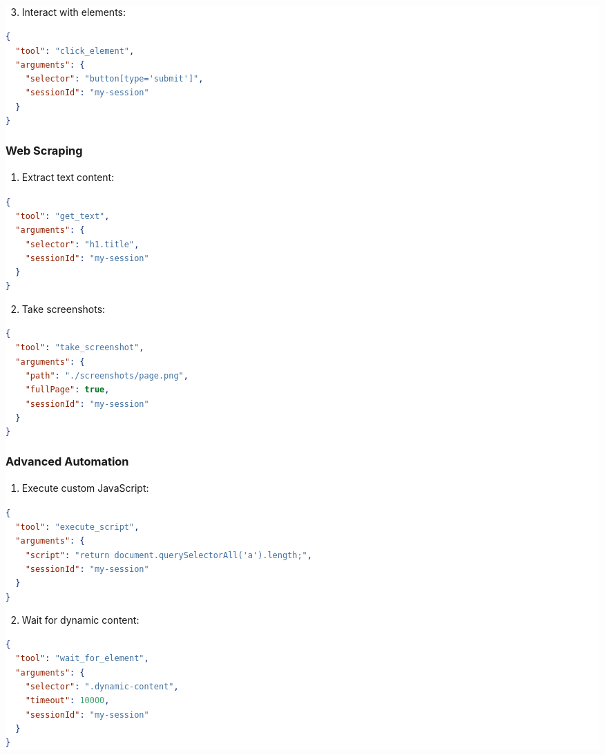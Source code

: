 3. Interact with elements:
```json
{
  "tool": "click_element",
  "arguments": {
    "selector": "button[type='submit']",
    "sessionId": "my-session"
  }
}
```

### Web Scraping

1. Extract text content:
```json
{
  "tool": "get_text",
  "arguments": {
    "selector": "h1.title",
    "sessionId": "my-session"
  }
}
```

2. Take screenshots:
```json
{
  "tool": "take_screenshot",
  "arguments": {
    "path": "./screenshots/page.png",
    "fullPage": true,
    "sessionId": "my-session"
  }
}
```

### Advanced Automation

1. Execute custom JavaScript:
```json
{
  "tool": "execute_script",
  "arguments": {
    "script": "return document.querySelectorAll('a').length;",
    "sessionId": "my-session"
  }
}
```

2. Wait for dynamic content:
```json
{
  "tool": "wait_for_element",
  "arguments": {
    "selector": ".dynamic-content",
    "timeout": 10000,
    "sessionId": "my-session"
  }
}
```
